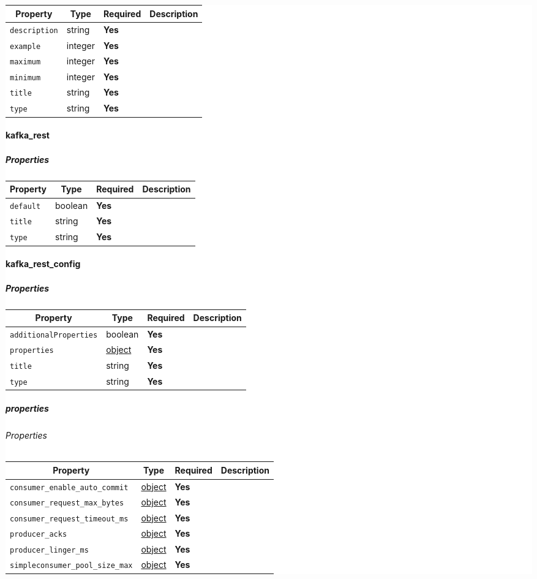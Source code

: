 | Property      | Type    | Required | Description |
|---------------|---------|----------|-------------|
| `description` | string  | **Yes**  |             |
| `example`     | integer | **Yes**  |             |
| `maximum`     | integer | **Yes**  |             |
| `minimum`     | integer | **Yes**  |             |
| `title`       | string  | **Yes**  |             |
| `type`        | string  | **Yes**  |             |

#### kafka_rest

##### Properties

| Property  | Type    | Required | Description |
|-----------|---------|----------|-------------|
| `default` | boolean | **Yes**  |             |
| `title`   | string  | **Yes**  |             |
| `type`    | string  | **Yes**  |             |

#### kafka_rest_config

##### Properties

| Property               | Type                  | Required | Description |
|------------------------|-----------------------|----------|-------------|
| `additionalProperties` | boolean               | **Yes**  |             |
| `properties`           | [object](#properties) | **Yes**  |             |
| `title`                | string                | **Yes**  |             |
| `type`                 | string                | **Yes**  |             |

##### properties

###### Properties

| Property                       | Type                                    | Required | Description |
|--------------------------------|-----------------------------------------|----------|-------------|
| `consumer_enable_auto_commit`  | [object](#consumer_enable_auto_commit)  | **Yes**  |             |
| `consumer_request_max_bytes`   | [object](#consumer_request_max_bytes)   | **Yes**  |             |
| `consumer_request_timeout_ms`  | [object](#consumer_request_timeout_ms)  | **Yes**  |             |
| `producer_acks`                | [object](#producer_acks)                | **Yes**  |             |
| `producer_linger_ms`           | [object](#producer_linger_ms)           | **Yes**  |             |
| `simpleconsumer_pool_size_max` | [object](#simpleconsumer_pool_size_max) | **Yes**  |             |
